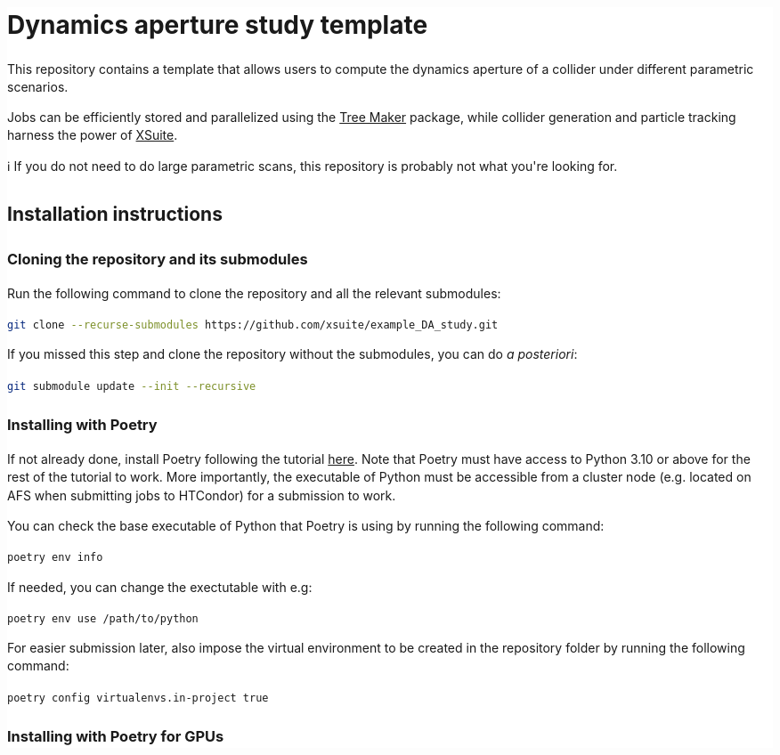 # Dynamics aperture study template

This repository contains a template that allows users to compute the dynamics aperture of a collider
under different parametric scenarios.

Jobs can be efficiently stored and parallelized using the
[Tree Maker](https://github.com/xsuite/tree_maker) package, while collider generation and particle tracking harness the power of [XSuite](https://github.com/xsuite/xsuite).

ℹ️ If you do not need to do large parametric scans, this repository is probably not what you're looking for.

## Installation instructions

### Cloning the repository and its submodules

Run the following command to clone the repository and all the relevant submodules:

```bash
git clone --recurse-submodules https://github.com/xsuite/example_DA_study.git
```

If you missed this step and clone the repository without the submodules, you can do _a posteriori_:

```bash
git submodule update --init --recursive
```

### Installing with Poetry

If not already done, install Poetry following the tutorial [here](https://python-poetry.org/docs/). Note that Poetry must have access to Python 3.10 or above for the rest of the tutorial to work. More importantly, the executable of Python must be accessible from a cluster node (e.g. located on AFS when submitting jobs to HTCondor) for a submission to work.

You can check the base executable of Python that Poetry is using by running the following command:

```bash
poetry env info
```

If needed, you can change the exectutable with e.g:

```bash
poetry env use /path/to/python
```

For easier submission later, also impose the virtual environment to be created in the repository folder by running the following command:

```bash
poetry config virtualenvs.in-project true
```

### Installing with Poetry for GPUs
